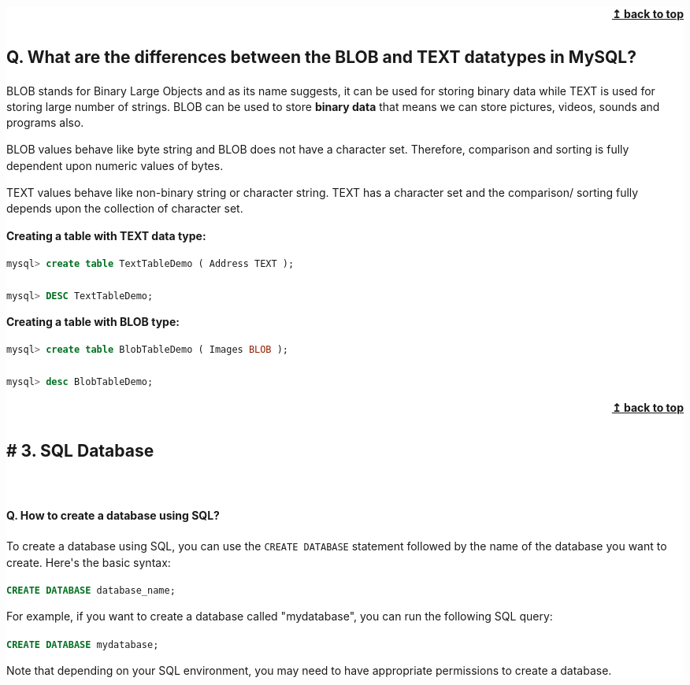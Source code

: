 <div align="right">
    <b><a href="#table-of-contents">↥ back to top</a></b>
</div>

## Q. What are the differences between the BLOB and TEXT datatypes in MySQL?

BLOB stands for Binary Large Objects and as its name suggests, it can be used for storing binary data while TEXT is used for storing large number of strings. BLOB can be used to store **binary data** that means we can store pictures, videos, sounds and programs also.

BLOB values behave like byte string and BLOB does not have a character set. Therefore, comparison and sorting is fully dependent upon numeric values of bytes.

TEXT values behave like non-binary string or character string. TEXT has a character set and the comparison/ sorting fully depends upon the collection of character set.

**Creating a table with TEXT data type:**

```sql
mysql> create table TextTableDemo ( Address TEXT );

mysql> DESC TextTableDemo;
```

**Creating a table with BLOB type:**

```sql
mysql> create table BlobTableDemo ( Images BLOB );

mysql> desc BlobTableDemo;
```

<div align="right">
    <b><a href="#table-of-contents">↥ back to top</a></b>
</div>

## # 3. SQL Database

<br/>

#### Q. How to create a database using SQL?

To create a database using SQL, you can use the `CREATE DATABASE` statement followed by the name of the database you want to create. Here's the basic syntax:

```sql
CREATE DATABASE database_name;
```
For example, if you want to create a database called "mydatabase", you can run the following SQL query:

```sql
CREATE DATABASE mydatabase;
```
Note that depending on your SQL environment, you may need to have appropriate permissions to create a database.
